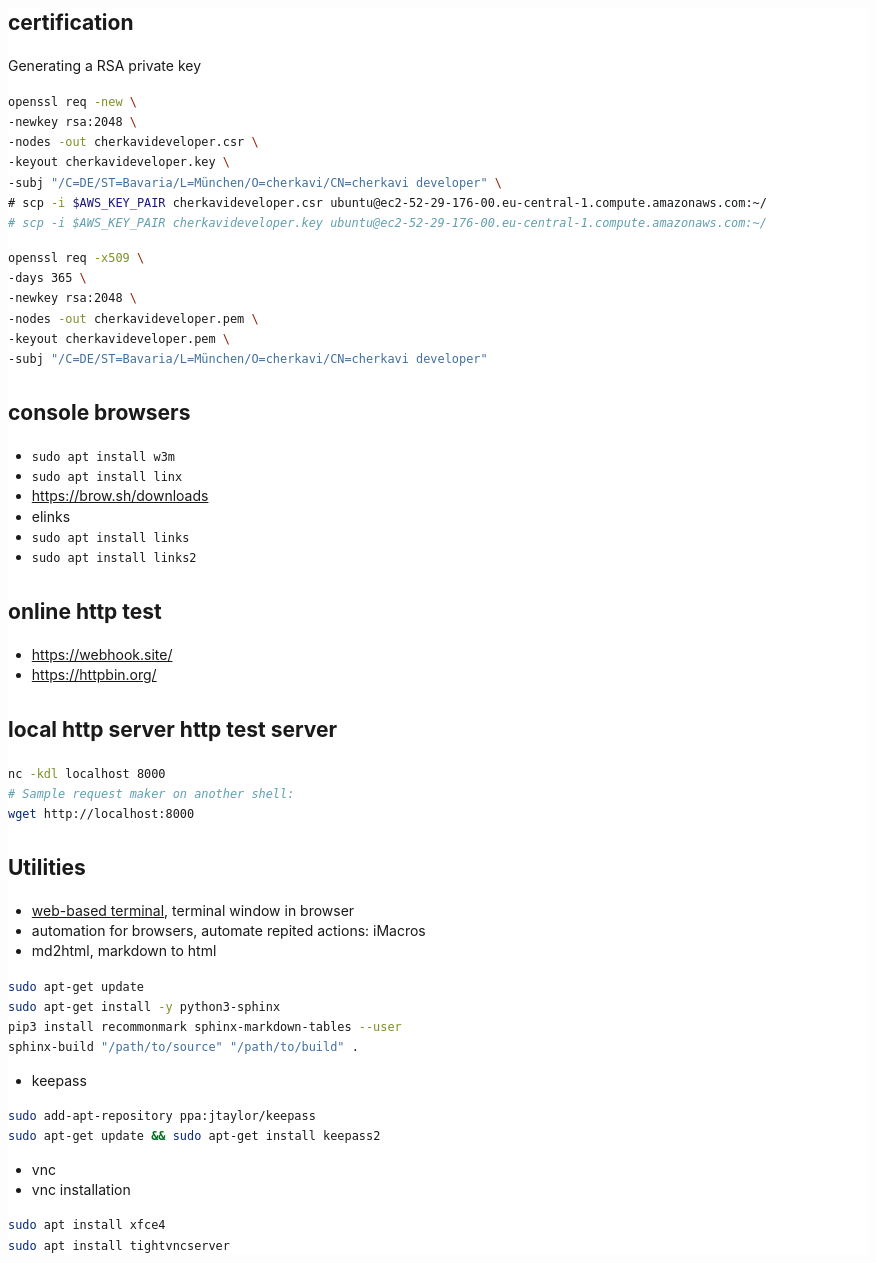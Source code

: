 ## certification 
Generating a RSA private key
```bash
openssl req -new \
-newkey rsa:2048 \
-nodes -out cherkavideveloper.csr \
-keyout cherkavideveloper.key \
-subj "/C=DE/ST=Bavaria/L=München/O=cherkavi/CN=cherkavi developer" \
# scp -i $AWS_KEY_PAIR cherkavideveloper.csr ubuntu@ec2-52-29-176-00.eu-central-1.compute.amazonaws.com:~/
# scp -i $AWS_KEY_PAIR cherkavideveloper.key ubuntu@ec2-52-29-176-00.eu-central-1.compute.amazonaws.com:~/
```
```bash
openssl req -x509 \
-days 365 \
-newkey rsa:2048 \
-nodes -out cherkavideveloper.pem \
-keyout cherkavideveloper.pem \
-subj "/C=DE/ST=Bavaria/L=München/O=cherkavi/CN=cherkavi developer"
```


## console browsers
* `sudo apt install w3m`
* `sudo apt install linx`
* https://brow.sh/downloads
* elinks  
* `sudo apt install links`
* `sudo apt install links2`

## online http test
* https://webhook.site/  
* https://httpbin.org/  

## local http server http test server
```sh
nc -kdl localhost 8000
# Sample request maker on another shell:
wget http://localhost:8000
```

## Utilities 
* [web-based terminal](https://github.com/butlerx/wetty), terminal window in browser
* automation for browsers, automate repited actions: iMacros
* md2html, markdown to html
```sh
sudo apt-get update
sudo apt-get install -y python3-sphinx
pip3 install recommonmark sphinx-markdown-tables --user
sphinx-build "/path/to/source" "/path/to/build" .
```
* keepass
```sh
sudo add-apt-repository ppa:jtaylor/keepass
sudo apt-get update && sudo apt-get install keepass2
```
* vnc
 * vnc installation
```sh
sudo apt install xfce4
sudo apt install tightvncserver
```
